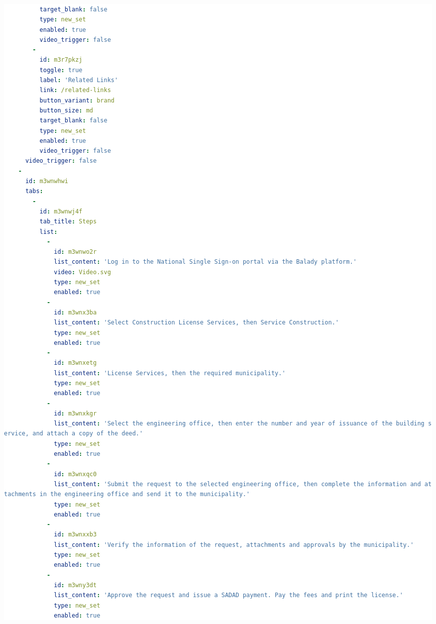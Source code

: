 ```yaml
          target_blank: false
          type: new_set
          enabled: true
          video_trigger: false
        -
          id: m3r7pkzj
          toggle: true
          label: 'Related Links'
          link: /related-links
          button_variant: brand
          button_size: md
          target_blank: false
          type: new_set
          enabled: true
          video_trigger: false
      video_trigger: false
    -
      id: m3wnwhwi
      tabs:
        -
          id: m3wnwj4f
          tab_title: Steps
          list:
            -
              id: m3wnwo2r
              list_content: 'Log in to the National Single Sign-on portal via the Balady platform.'
              video: Video.svg
              type: new_set
              enabled: true
            -
              id: m3wnx3ba
              list_content: 'Select Construction License Services, then Service Construction.'
              type: new_set
              enabled: true
            -
              id: m3wnxetg
              list_content: 'License Services, then the required municipality.'
              type: new_set
              enabled: true
            -
              id: m3wnxkgr
              list_content: 'Select the engineering office, then enter the number and year of issuance of the building service, and attach a copy of the deed.'
              type: new_set
              enabled: true
            -
              id: m3wnxqc0
              list_content: 'Submit the request to the selected engineering office, then complete the information and attachments in the engineering office and send it to the municipality.'
              type: new_set
              enabled: true
            -
              id: m3wnxxb3
              list_content: 'Verify the information of the request, attachments and approvals by the municipality.'
              type: new_set
              enabled: true
            -
              id: m3wny3dt
              list_content: 'Approve the request and issue a SADAD payment. Pay the fees and print the license.'
              type: new_set
              enabled: true
```